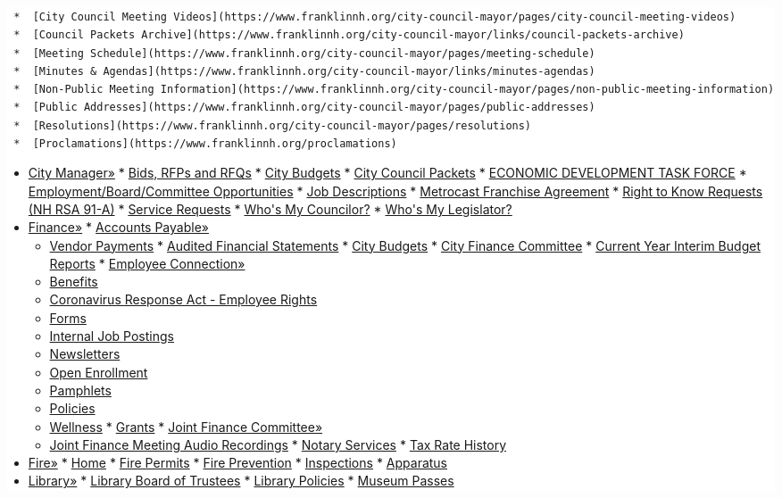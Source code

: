      *  [City Council Meeting Videos](https://www.franklinnh.org/city-council-mayor/pages/city-council-meeting-videos) 
     *  [Council Packets Archive](https://www.franklinnh.org/city-council-mayor/links/council-packets-archive) 
     *  [Meeting Schedule](https://www.franklinnh.org/city-council-mayor/pages/meeting-schedule) 
     *  [Minutes & Agendas](https://www.franklinnh.org/city-council-mayor/links/minutes-agendas) 
     *  [Non-Public Meeting Information](https://www.franklinnh.org/city-council-mayor/pages/non-public-meeting-information) 
     *  [Public Addresses](https://www.franklinnh.org/city-council-mayor/pages/public-addresses) 
     *  [Resolutions](https://www.franklinnh.org/city-council-mayor/pages/resolutions) 
     *  [Proclamations](https://www.franklinnh.org/proclamations) 
   *  [City Manager»](https://www.franklinnh.org/city-manager) 
     *  [Bids, RFPs and RFQs](https://www.franklinnh.org/city-manager/pages/bids-rfps-and-rfqs) 
     *  [City Budgets](https://www.franklinnh.org/city-manager/pages/city-budgets) 
     *  [City Council Packets](https://www.franklinnh.org/city-manager/links/city-council-packets) 
     *  [ECONOMIC DEVELOPMENT TASK FORCE](https://www.franklinnh.org/city-manager/pages/economic-development-task-force) 
     *  [Employment/Board/Committee Opportunities](https://www.franklinnh.org/city-manager/pages/employmentboardcommittee-opportunities) 
     *  [Job Descriptions](https://www.franklinnh.org/job-descriptions) 
     *  [Metrocast Franchise Agreement](https://www.franklinnh.org/city-manager/files/metrocast-franchise-agreement) 
     *  [Right to Know Requests (NH RSA 91-A)](https://www.franklinnh.org/city-manager/pages/right-know-requests-nh-rsa-91) 
     *  [Service Requests](https://www.franklinnh.org/city-manager/links/service-requests) 
     *  [Who's My Councilor?](https://www.franklinnh.org/city-manager/links/whos-my-councilor) 
     *  [Who's My Legislator?](https://www.franklinnh.org/city-manager/links/whos-my-legislator) 
   *  [Finance»](https://www.franklinnh.org/finance-department) 
     *  [Accounts Payable»](https://www.franklinnh.org/accounts-payable) 
       *  [Vendor Payments](https://www.franklinnh.org/accounts-payable/pages/vendor-payments) 
     *  [Audited Financial Statements](https://www.franklinnh.org/finance-department/pages/audited-financial-statements) 
     *  [City Budgets](https://www.franklinnh.org/finance-department/pages/city-budgets) 
     *  [City Finance Committee](https://www.franklinnh.org/city-finance-committee) 
     *  [Current Year Interim Budget Reports](https://www.franklinnh.org/finance-department/pages/current-year-interim-budget-reports) 
     *  [Employee Connection»](https://www.franklinnh.org/employee-connection) 
       *  [Benefits](https://www.franklinnh.org/employee-connection/pages/benefits) 
       *  [Coronavirus Response Act - Employee Rights](https://www.franklinnh.org/employee-connection/files/coronavirus-response-act-employee-rights) 
       *  [Forms](https://www.franklinnh.org/employee-connection/pages/forms) 
       *  [Internal Job Postings](https://www.franklinnh.org/employee-connection/pages/internal-job-postings) 
       *  [Newsletters](https://www.franklinnh.org/employee-connection/pages/newsletters) 
       *  [Open Enrollment](https://www.franklinnh.org/employee-connection/pages/open-enrollment) 
       *  [Pamphlets](https://www.franklinnh.org/employee-connection/pages/pamphlets) 
       *  [Policies](https://www.franklinnh.org/employee-connection/pages/policies) 
       *  [Wellness](https://www.franklinnh.org/employee-connection/pages/wellness) 
     *  [Grants](https://www.franklinnh.org/finance-department/pages/grants) 
     *  [Joint Finance Committee»](https://www.franklinnh.org/joint-finance-committee) 
       *  [Joint Finance Meeting Audio Recordings](https://www.franklinnh.org/joint-finance-committee/pages/joint-finance-meeting-audio-recordings) 
     *  [Notary Services](https://www.franklinnh.org/finance-department/pages/notary-services) 
     *  [Tax Rate History](https://www.franklinnh.org/finance-department/pages/tax-rate-history) 
   *  [Fire»](https://www.franklinnh.org/fire-department) 
     *  [Home](https://www.franklinnh.org) 
     *  [Fire Permits](https://www.franklinnh.org/fire-department/pages/burn-permits-obtaining-permit) 
     *  [Fire Prevention](https://www.franklinnh.org/fire-department/fire-prevention) 
     *  [Inspections](https://www.franklinnh.org/fire-divisions/inspection-division) 
     *  [Apparatus](https://www.franklinnh.org/fire-department/slideshows/apparatus) 
   *  [Library»](https://www.franklinnh.org/franklin-public-library) 
     *  [Library Board of Trustees](https://www.franklinnh.org/board-trustees) 
     *  [Library Policies](https://www.franklinnh.org/franklin-public-library/pages/library-policies) 
     *  [Museum Passes](https://www.franklinnh.org/franklin-public-library/pages/museum-passes) 